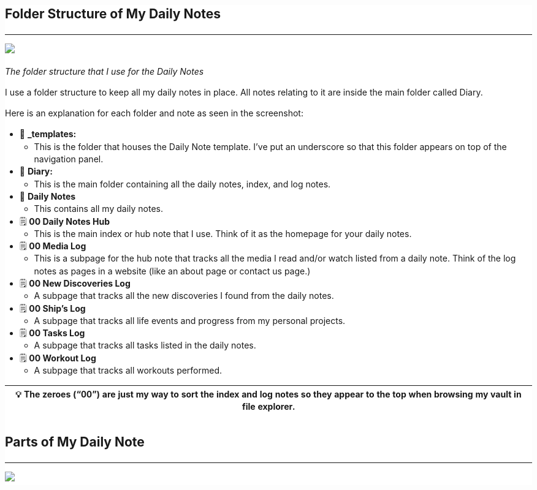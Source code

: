 
Folder Structure of My Daily Notes
----------------------------------




---


![](https://images2.imgbox.com/16/b6/12ni8INu_o.png)

*The folder structure that I use for the Daily Notes*


I use a folder structure to keep all my daily notes in place. All notes relating to it are inside the main folder called Diary.


Here is an explanation for each folder and note as seen in the screenshot:


* 📂 **\_templates:**
	+ This is the folder that houses the Daily Note template. I’ve put an underscore so that this folder appears on top of the navigation panel.
* 📂 **Diary:**
	+ This is the main folder containing all the daily notes, index, and log notes.
* 📂 **Daily Notes**
	+ This contains all my daily notes.
* 🗒️ **00 Daily Notes Hub**
	+ This is the main index or hub note that I use. Think of it as the homepage for your daily notes.
* 🗒️ **00 Media Log**
	+ This is a subpage for the hub note that tracks all the media I read and/or watch listed from a daily note. Think of the log notes as pages in a website (like an about page or contact us page.)
* 🗒️ **00 New Discoveries Log**
	+ A subpage that tracks all the new discoveries I found from the daily notes.
* 🗒️ **00 Ship’s Log**
	+ A subpage that tracks all life events and progress from my personal projects.
* 🗒️ **00 Tasks Log**
	+ A subpage that tracks all tasks listed in the daily notes.
* 🗒️ **00 Workout Log**
	+ A subpage that tracks all workouts performed.




| 💡 The zeroes (“00”) are just my way to sort the index and log notes so they appear to the top when browsing my vault in file explorer. |
| --- |


Parts of My Daily Note
----------------------




---


![](https://images2.imgbox.com/60/bf/MO2OQsM5_o.png)
